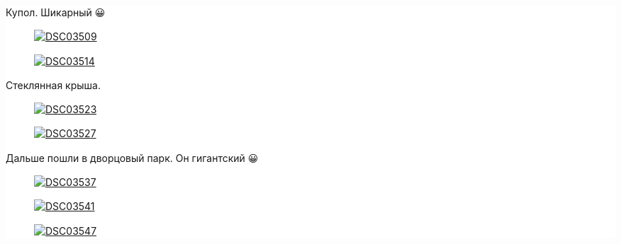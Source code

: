 
Купол. Шикарный 😀

<figure itemprop="associatedMedia" itemscope itemtype="http://schema.org/ImageObject">
  <a href="https://content.11route.com/posts/2015/seville-spain/16381452023_00a4f57c7d_o.jpg" itemprop="contentUrl" data-size="1600x1064">
    <img src="/images/bg.png" data-src="https://content.11route.com/posts/2015/seville-spain/16381452023_658711fb52_b.jpg" width="1024" height="681" itemprop="thumbnail" alt="DSC03509" />
  </a>
</figure>

<figure itemprop="associatedMedia" itemscope itemtype="http://schema.org/ImageObject">
  <a href="https://content.11route.com/posts/2015/seville-spain/17001545885_92c4565f6c_o.jpg" itemprop="contentUrl" data-size="1600x1064">
    <img src="/images/bg.png" data-src="https://content.11route.com/posts/2015/seville-spain/17001545885_1f96609238_b.jpg" width="1024" height="681" itemprop="thumbnail" alt="DSC03514" />
  </a>
</figure>


Стеклянная крыша.

<figure itemprop="associatedMedia" itemscope itemtype="http://schema.org/ImageObject">
  <a href="https://content.11route.com/posts/2015/seville-spain/16814066430_b3f317b4f0_o.jpg" itemprop="contentUrl" data-size="1600x1110">
    <img src="/images/bg.png" data-src="https://content.11route.com/posts/2015/seville-spain/16814066430_ce52c82224_b.jpg" width="1024" height="710" itemprop="thumbnail" alt="DSC03523" />
  </a>
</figure>

<figure itemprop="associatedMedia" itemscope itemtype="http://schema.org/ImageObject">
  <a href="https://content.11route.com/posts/2015/seville-spain/16381443183_d1c4c2083a_o.jpg" itemprop="contentUrl" data-size="1600x1110">
    <img src="/images/bg.png" data-src="https://content.11route.com/posts/2015/seville-spain/16381443183_0a85f3706c_b.jpg" width="1024" height="710" itemprop="thumbnail" alt="DSC03527" />
  </a>
</figure>


Дальше пошли в дворцовый парк. Он гигантский 😀

<figure itemprop="associatedMedia" itemscope itemtype="http://schema.org/ImageObject">
  <a href="https://content.11route.com/posts/2015/seville-spain/16814074790_e0630989f7_o.jpg" itemprop="contentUrl" data-size="1600x1064">
    <img src="/images/bg.png" data-src="https://content.11route.com/posts/2015/seville-spain/16814074790_8a03d61385_b.jpg" width="1024" height="681" itemprop="thumbnail" alt="DSC03537" />
  </a>
</figure>

<figure itemprop="associatedMedia" itemscope itemtype="http://schema.org/ImageObject">
  <a href="https://content.11route.com/posts/2015/seville-spain/16379143574_30abc299c0_o.jpg" itemprop="contentUrl" data-size="1600x1064">
    <img src="/images/bg.png" data-src="https://content.11route.com/posts/2015/seville-spain/16379143574_c2ec4356ba_b.jpg" width="1024" height="681" itemprop="thumbnail" alt="DSC03541" />
  </a>
</figure>

<figure itemprop="associatedMedia" itemscope itemtype="http://schema.org/ImageObject">
  <a href="https://content.11route.com/posts/2015/seville-spain/17000657571_3de2fd274b_o.jpg" itemprop="contentUrl" data-size="1600x1064">
    <img src="/images/bg.png" data-src="https://content.11route.com/posts/2015/seville-spain/17000657571_9caa1c1d1e_b.jpg" width="1024" height="681" itemprop="thumbnail" alt="DSC03547" />
  </a>
</figure>
